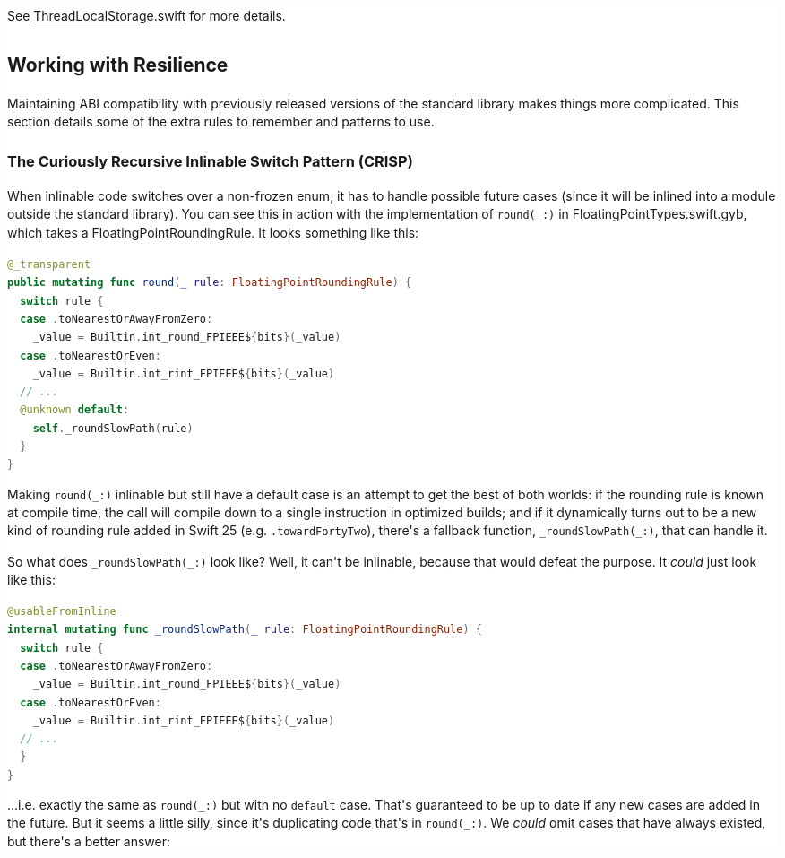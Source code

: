 See [ThreadLocalStorage.swift](https://github.com/apple/swift/blob/main/stdlib/public/core/ThreadLocalStorage.swift) for more details.


## Working with Resilience

Maintaining ABI compatibility with previously released versions of the standard library makes things more complicated. This section details some of the extra rules to remember and patterns to use.

### The Curiously Recursive Inlinable Switch Pattern (CRISP)

When inlinable code switches over a non-frozen enum, it has to handle possible future cases (since it will be inlined into a module outside the standard library). You can see this in action with the implementation of `round(_:)` in FloatingPointTypes.swift.gyb, which takes a FloatingPointRoundingRule. It looks something like this:

```swift
@_transparent
public mutating func round(_ rule: FloatingPointRoundingRule) {
  switch rule {
  case .toNearestOrAwayFromZero:
    _value = Builtin.int_round_FPIEEE${bits}(_value)
  case .toNearestOrEven:
    _value = Builtin.int_rint_FPIEEE${bits}(_value)
  // ...
  @unknown default:
    self._roundSlowPath(rule)
  }
}
```

Making `round(_:)` inlinable but still have a default case is an attempt to get the best of both worlds: if the rounding rule is known at compile time, the call will compile down to a single instruction in optimized builds; and if it dynamically turns out to be a new kind of rounding rule added in Swift 25 (e.g. `.towardFortyTwo`), there's a fallback function, `_roundSlowPath(_:)`, that can handle it.

So what does `_roundSlowPath(_:)` look like? Well, it can't be inlinable, because that would defeat the purpose. It *could* just look like this:

```swift
@usableFromInline
internal mutating func _roundSlowPath(_ rule: FloatingPointRoundingRule) {
  switch rule {
  case .toNearestOrAwayFromZero:
    _value = Builtin.int_round_FPIEEE${bits}(_value)
  case .toNearestOrEven:
    _value = Builtin.int_rint_FPIEEE${bits}(_value)
  // ...
  }
}
```

...i.e. exactly the same as `round(_:)` but with no `default` case. That's guaranteed to be up to date if any new cases are added in the future. But it seems a little silly, since it's duplicating code that's in `round(_:)`. We *could* omit cases that have always existed, but there's a better answer:
